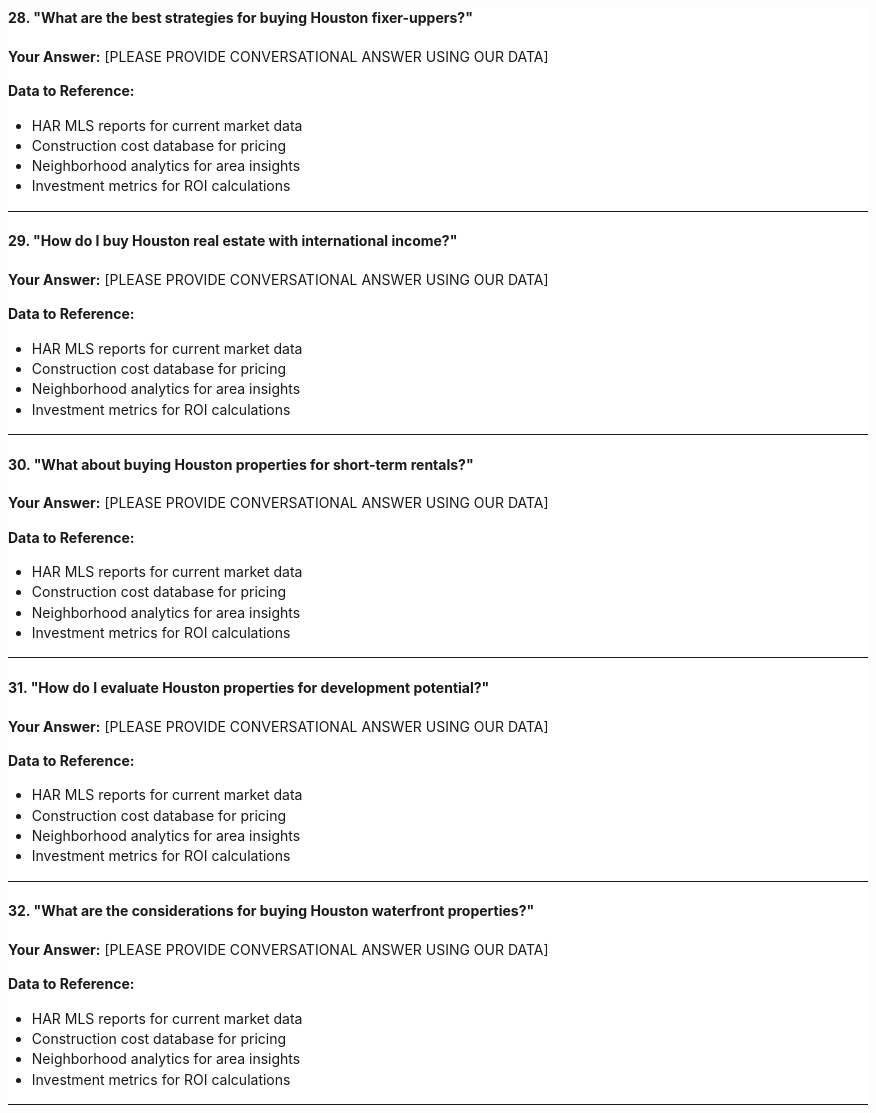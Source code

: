 #### 28. "What are the best strategies for buying Houston fixer-uppers?"
**Your Answer:** [PLEASE PROVIDE CONVERSATIONAL ANSWER USING OUR DATA]

**Data to Reference:**
- HAR MLS reports for current market data
- Construction cost database for pricing
- Neighborhood analytics for area insights
- Investment metrics for ROI calculations

---
#### 29. "How do I buy Houston real estate with international income?"
**Your Answer:** [PLEASE PROVIDE CONVERSATIONAL ANSWER USING OUR DATA]

**Data to Reference:**
- HAR MLS reports for current market data
- Construction cost database for pricing
- Neighborhood analytics for area insights
- Investment metrics for ROI calculations

---
#### 30. "What about buying Houston properties for short-term rentals?"
**Your Answer:** [PLEASE PROVIDE CONVERSATIONAL ANSWER USING OUR DATA]

**Data to Reference:**
- HAR MLS reports for current market data
- Construction cost database for pricing
- Neighborhood analytics for area insights
- Investment metrics for ROI calculations

---
#### 31. "How do I evaluate Houston properties for development potential?"
**Your Answer:** [PLEASE PROVIDE CONVERSATIONAL ANSWER USING OUR DATA]

**Data to Reference:**
- HAR MLS reports for current market data
- Construction cost database for pricing
- Neighborhood analytics for area insights
- Investment metrics for ROI calculations

---
#### 32. "What are the considerations for buying Houston waterfront properties?"
**Your Answer:** [PLEASE PROVIDE CONVERSATIONAL ANSWER USING OUR DATA]

**Data to Reference:**
- HAR MLS reports for current market data
- Construction cost database for pricing
- Neighborhood analytics for area insights
- Investment metrics for ROI calculations

---